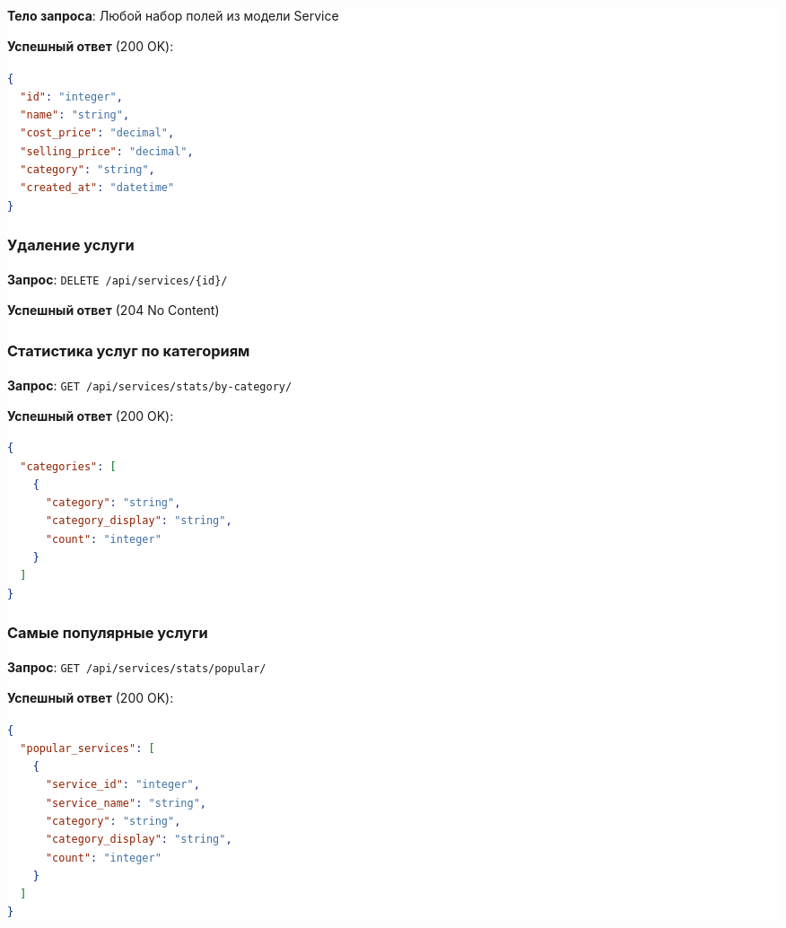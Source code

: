 **Тело запроса**: Любой набор полей из модели Service

**Успешный ответ** (200 OK):
```json
{
  "id": "integer",
  "name": "string",
  "cost_price": "decimal",
  "selling_price": "decimal",
  "category": "string",
  "created_at": "datetime"
}
```

### Удаление услуги

**Запрос**: `DELETE /api/services/{id}/`

**Успешный ответ** (204 No Content)

### Статистика услуг по категориям

**Запрос**: `GET /api/services/stats/by-category/`

**Успешный ответ** (200 OK):
```json
{
  "categories": [
    {
      "category": "string",
      "category_display": "string",
      "count": "integer"
    }
  ]
}
```

### Самые популярные услуги

**Запрос**: `GET /api/services/stats/popular/`

**Успешный ответ** (200 OK):
```json
{
  "popular_services": [
    {
      "service_id": "integer",
      "service_name": "string",
      "category": "string",
      "category_display": "string",
      "count": "integer"
    }
  ]
}
```
